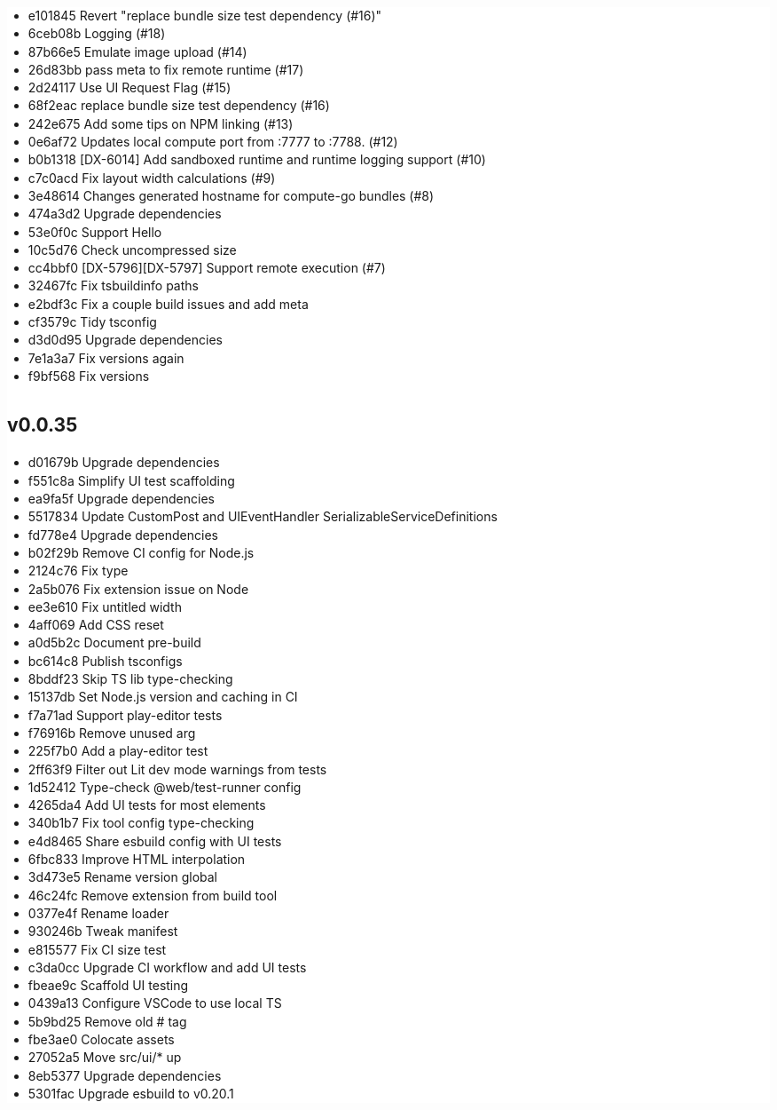 - e101845 Revert "replace bundle size test dependency (#16)"
- 6ceb08b Logging (#18)
- 87b66e5 Emulate image upload (#14)
- 26d83bb pass meta to fix remote runtime (#17)
- 2d24117 Use UI Request Flag (#15)
- 68f2eac replace bundle size test dependency (#16)
- 242e675 Add some tips on NPM linking (#13)
- 0e6af72 Updates local compute port from :7777 to :7788. (#12)
- b0b1318 [DX-6014] Add sandboxed runtime and runtime logging support (#10)
- c7c0acd Fix layout width calculations (#9)
- 3e48614 Changes generated hostname for compute-go bundles (#8)
- 474a3d2 Upgrade dependencies
- 53e0f0c Support Hello
- 10c5d76 Check uncompressed size
- cc4bbf0 [DX-5796][DX-5797] Support remote execution (#7)
- 32467fc Fix tsbuildinfo paths
- e2bdf3c Fix a couple build issues and add meta
- cf3579c Tidy tsconfig
- d3d0d95 Upgrade dependencies
- 7e1a3a7 Fix versions again
- f9bf568 Fix versions

## v0.0.35

- d01679b Upgrade dependencies
- f551c8a Simplify UI test scaffolding
- ea9fa5f Upgrade dependencies
- 5517834 Update CustomPost and UIEventHandler SerializableServiceDefinitions
- fd778e4 Upgrade dependencies
- b02f29b Remove CI config for Node.js
- 2124c76 Fix type
- 2a5b076 Fix extension issue on Node
- ee3e610 Fix untitled width
- 4aff069 Add CSS reset
- a0d5b2c Document pre-build
- bc614c8 Publish tsconfigs
- 8bddf23 Skip TS lib type-checking
- 15137db Set Node.js version and caching in CI
- f7a71ad Support play-editor tests
- f76916b Remove unused arg
- 225f7b0 Add a play-editor test
- 2ff63f9 Filter out Lit dev mode warnings from tests
- 1d52412 Type-check @web/test-runner config
- 4265da4 Add UI tests for most elements
- 340b1b7 Fix tool config type-checking
- e4d8465 Share esbuild config with UI tests
- 6fbc833 Improve HTML interpolation
- 3d473e5 Rename version global
- 46c24fc Remove extension from build tool
- 0377e4f Rename loader
- 930246b Tweak manifest
- e815577 Fix CI size test
- c3da0cc Upgrade CI workflow and add UI tests
- fbeae9c Scaffold UI testing
- 0439a13 Configure VSCode to use local TS
- 5b9bd25 Remove old # tag
- fbe3ae0 Colocate assets
- 27052a5 Move src/ui/\* up
- 8eb5377 Upgrade dependencies
- 5301fac Upgrade esbuild to v0.20.1
